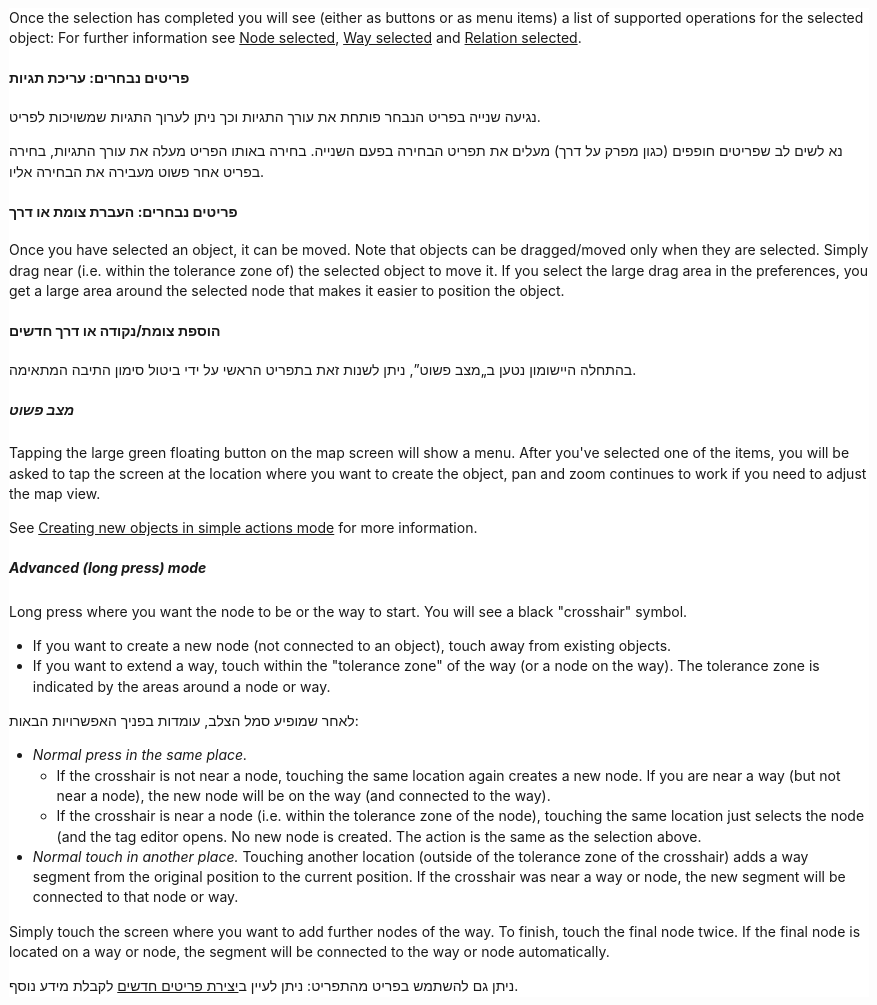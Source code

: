 Once the selection has completed you will see (either as buttons or as menu items) a list of supported operations for the selected object: For further information see [Node selected](Node%20selected.md), [Way selected](Way%20selected.md) and [Relation selected](Relation%20selected.md).

#### פריטים נבחרים: עריכת תגיות

נגיעה שנייה בפריט הנבחר פותחת את עורך התגיות וכך ניתן לערוך התגיות שמשויכות לפריט.

נא לשים לב שפריטים חופפים (כגון מפרק על דרך) מעלים את תפריט הבחירה בפעם השנייה. בחירה באותו הפריט מעלה את עורך התגיות, בחירה בפריט אחר פשוט מעבירה את הבחירה אליו.

#### פריטים נבחרים: העברת צומת או דרך

Once you have selected an object, it can be moved. Note that objects can be dragged/moved only when they are selected. Simply drag near (i.e. within the tolerance zone of) the selected object to move it. If you select the large drag area in the preferences, you get a large area around the selected node that makes it easier to position the object. 

#### הוספת צומת/נקודה או דרך חדשים 

בהתחלה היישומון נטען ב„מצב פשוט”, ניתן לשנות זאת בתפריט הראשי על ידי ביטול סימון התיבה המתאימה.

##### מצב פשוט

Tapping the large green floating button on the map screen will show a menu. After you've selected one of the items, you will be asked to tap the screen at the location where you want to create the object, pan and zoom continues to work if you need to adjust the map view. 

See [Creating new objects in simple actions mode](Creating%20new%20objects%20in%20simple%20actions%20mode.md) for more information.

##### Advanced (long press) mode
 
Long press where you want the node to be or the way to start. You will see a black "crosshair" symbol. 
* If you want to create a new node (not connected to an object), touch away from existing objects.
* If you want to extend a way, touch within the "tolerance zone" of the way (or a node on the way). The tolerance zone is indicated by the areas around a node or way.

לאחר שמופיע סמל הצלב, עומדות בפניך האפשרויות הבאות:

* _Normal press in the same place._
    * If the crosshair is not near a node, touching the same location again creates a new node. If you are near a way (but not near a node), the new node will be on the way (and connected to the way).
    * If the crosshair is near a node (i.e. within the tolerance zone of the node), touching the same location just selects the node (and the tag editor opens. No new node is created. The action is the same as the selection above.
* _Normal touch in another place._ Touching another location (outside of the tolerance zone of the crosshair) adds a way segment from the original position to the current position. If the crosshair was near a way or node, the new segment will be connected to that node or way.

Simply touch the screen where you want to add further nodes of the way. To finish, touch the final node twice. If the final node is located on a way or node, the segment will be connected to the way or node automatically. 

ניתן גם להשתמש בפריט מהתפריט: ניתן לעיין ב[יצירת פריטים חדשים](Creating%20new%20objects.md) לקבלת מידע נוסף.
